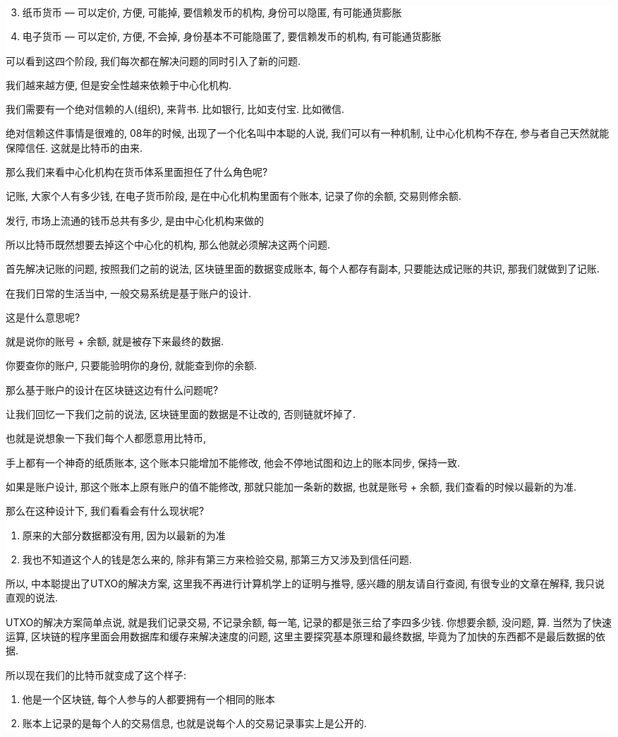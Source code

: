 3. 纸币货币 —  可以定价, 方便, 可能掉, 要信赖发币的机构, 身份可以隐匿, 有可能通货膨胀

4. 电子货币 —  可以定价, 方便, 不会掉, 身份基本不可能隐匿了, 要信赖发币的机构, 有可能通货膨胀

可以看到这四个阶段, 我们每次都在解决问题的同时引入了新的问题.

我们越来越方便, 但是安全性越来依赖于中心化机构.

我们需要有一个绝对信赖的人(组织), 来背书. 比如银行, 比如支付宝. 比如微信.

绝对信赖这件事情是很难的, 08年的时候, 出现了一个化名叫中本聪的人说, 我们可以有一种机制, 让中心化机构不存在, 参与者自己天然就能保障信任. 这就是比特币的由来.

那么我们来看中心化机构在货币体系里面担任了什么角色呢?

记账, 大家个人有多少钱, 在电子货币阶段, 是在中心化机构里面有个账本, 记录了你的余额, 交易则修余额.

发行, 市场上流通的钱币总共有多少, 是由中心化机构来做的


所以比特币既然想要去掉这个中心化的机构, 那么他就必须解决这两个问题.

首先解决记账的问题, 按照我们之前的说法, 区块链里面的数据变成账本, 每个人都存有副本, 只要能达成记账的共识, 那我们就做到了记账.

在我们日常的生活当中, 一般交易系统是基于账户的设计.

这是什么意思呢?

就是说你的账号 + 余额, 就是被存下来最终的数据.

你要查你的账户, 只要能验明你的身份, 就能查到你的余额.



那么基于账户的设计在区块链这边有什么问题呢?

让我们回忆一下我们之前的说法, 区块链里面的数据是不让改的, 否则链就坏掉了.

也就是说想象一下我们每个人都愿意用比特币,

手上都有一个神奇的纸质账本, 这个账本只能增加不能修改, 他会不停地试图和边上的账本同步, 保持一致.

如果是账户设计, 那这个账本上原有账户的值不能修改, 那就只能加一条新的数据, 也就是账号 + 余额, 我们查看的时候以最新的为准.



那么在这种设计下, 我们看看会有什么现状呢?



1. 原来的大部分数据都没有用, 因为以最新的为准

2. 我也不知道这个人的钱是怎么来的, 除非有第三方来检验交易, 那第三方又涉及到信任问题.



所以, 中本聪提出了UTXO的解决方案, 这里我不再进行计算机学上的证明与推导, 感兴趣的朋友请自行查阅, 有很专业的文章在解释, 我只说直观的说法.

UTXO的解决方案简单点说, 就是我们记录交易, 不记录余额, 每一笔, 记录的都是张三给了李四多少钱. 你想要余额, 没问题, 算. 当然为了快速运算, 区块链的程序里面会用数据库和缓存来解决速度的问题, 这里主要探究基本原理和最终数据, 毕竟为了加快的东西都不是最后数据的依据.



所以现在我们的比特币就变成了这个样子:



1. 他是一个区块链, 每个人参与的人都要拥有一个相同的账本

2. 账本上记录的是每个人的交易信息, 也就是说每个人的交易记录事实上是公开的.
